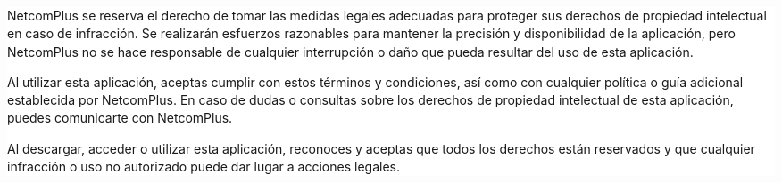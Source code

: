 NetcomPlus se reserva el derecho de tomar las medidas legales adecuadas para proteger sus derechos de propiedad intelectual en caso de infracción. Se realizarán esfuerzos razonables para mantener la precisión y disponibilidad de la aplicación, pero NetcomPlus no se hace responsable de cualquier interrupción o daño que pueda resultar del uso de esta aplicación.

Al utilizar esta aplicación, aceptas cumplir con estos términos y condiciones, así como con cualquier política o guía adicional establecida por NetcomPlus. En caso de dudas o consultas sobre los derechos de propiedad intelectual de esta aplicación, puedes comunicarte con NetcomPlus.

Al descargar, acceder o utilizar esta aplicación, reconoces y aceptas que todos los derechos están reservados y que cualquier infracción o uso no autorizado puede dar lugar a acciones legales.
